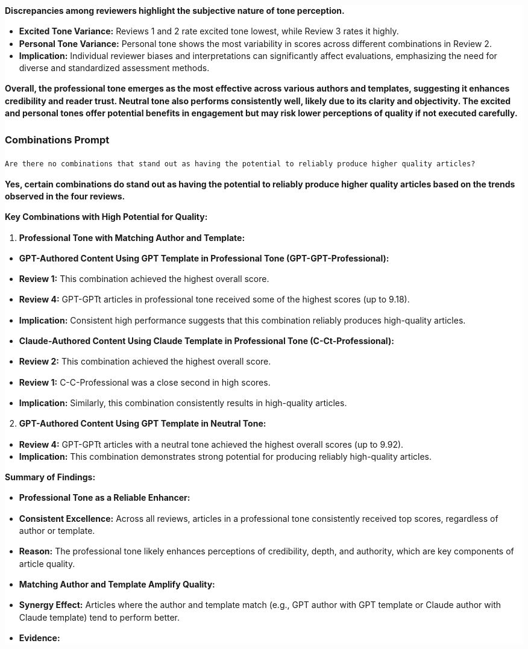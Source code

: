 **Discrepancies among reviewers highlight the subjective nature of tone perception.**

- **Excited Tone Variance:** Reviews 1 and 2 rate excited tone lowest, while Review 3 rates it highly.
- **Personal Tone Variance:** Personal tone shows the most variability in scores across different combinations in Review 2.
- **Implication:** Individual reviewer biases and interpretations can significantly affect evaluations, emphasizing the need for diverse and standardized assessment methods.

**Overall, the professional tone emerges as the most effective across various authors and templates, suggesting it enhances credibility and reader trust. Neutral tone also performs consistently well, likely due to its clarity and objectivity. The excited and personal tones offer potential benefits in engagement but may risk lower perceptions of quality if not executed carefully.**

### Combinations Prompt

```
Are there no combinations that stand out as having the potential to reliably produce higher quality articles?
```

**Yes, certain combinations do stand out as having the potential to reliably produce higher quality articles based on the trends observed in the four reviews.**

**Key Combinations with High Potential for Quality:**

1. **Professional Tone with Matching Author and Template:**

- **GPT-Authored Content Using GPT Template in Professional Tone (GPT-GPT-Professional):**

- **Review 1:** This combination achieved the highest overall score.
- **Review 4:** GPT-GPTt articles in professional tone received some of the highest scores (up to 9.18).
- **Implication:** Consistent high performance suggests that this combination reliably produces high-quality articles.
- **Claude-Authored Content Using Claude Template in Professional Tone (C-Ct-Professional):**

- **Review 2:** This combination achieved the highest overall score.
- **Review 1:** C-C-Professional was a close second in high scores.
- **Implication:** Similarly, this combination consistently results in high-quality articles.
2. **GPT-Authored Content Using GPT Template in Neutral Tone:**

- **Review 4:** GPT-GPTt articles with a neutral tone achieved the highest overall scores (up to 9.92).
- **Implication:** This combination demonstrates strong potential for producing reliably high-quality articles.

**Summary of Findings:**

- **Professional Tone as a Reliable Enhancer:**

- **Consistent Excellence:** Across all reviews, articles in a professional tone consistently received top scores, regardless of author or template.
- **Reason:** The professional tone likely enhances perceptions of credibility, depth, and authority, which are key components of article quality.
- **Matching Author and Template Amplify Quality:**

- **Synergy Effect:** Articles where the author and template match (e.g., GPT author with GPT template or Claude author with Claude template) tend to perform better.
- **Evidence:**
